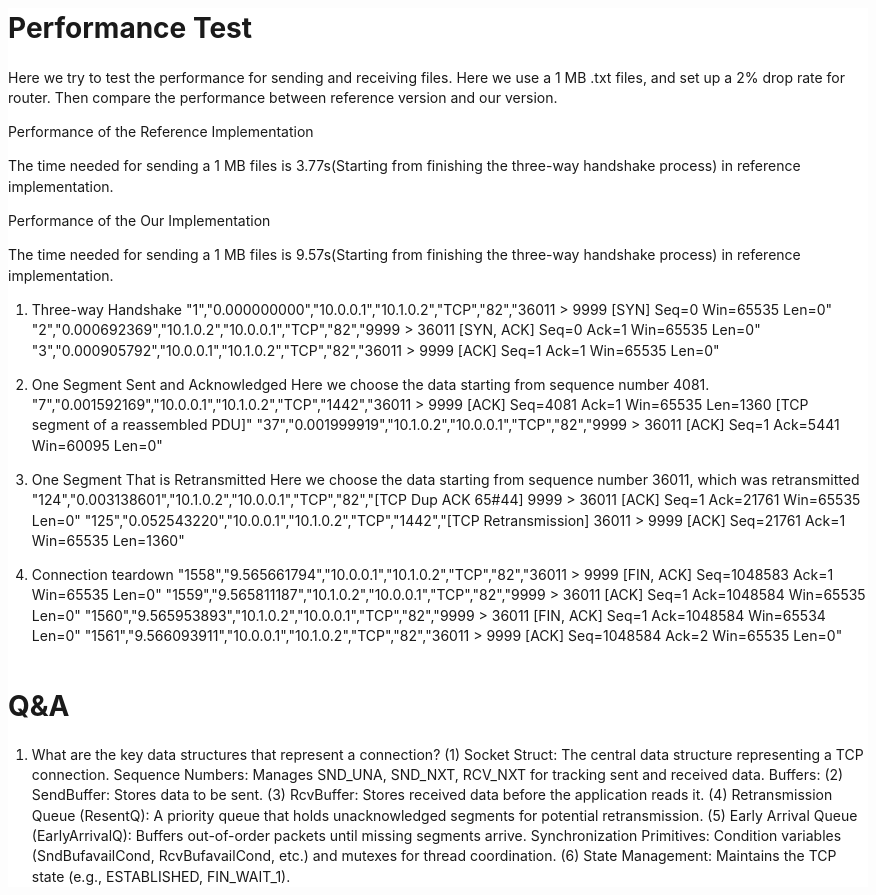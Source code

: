 # Performance Test
Here we try to test the performance for sending and receiving files. Here we use a 1 MB .txt files, 
and set up a 2% drop rate for router. Then compare the performance between reference version and our
version.

Performance of the Reference Implementation

The time needed for sending a 1 MB files is 3.77s(Starting from finishing the three-way handshake process) in reference implementation.

Performance of the Our Implementation

The time needed for sending a 1 MB files is 9.57s(Starting from finishing the three-way handshake process) in reference implementation. 

1. Three-way Handshake
"1","0.000000000","10.0.0.1","10.1.0.2","TCP","82","36011  >  9999 [SYN] Seq=0 Win=65535 Len=0"
"2","0.000692369","10.1.0.2","10.0.0.1","TCP","82","9999  >  36011 [SYN, ACK] Seq=0 Ack=1 Win=65535 Len=0"
"3","0.000905792","10.0.0.1","10.1.0.2","TCP","82","36011  >  9999 [ACK] Seq=1 Ack=1 Win=65535 Len=0"

2. One Segment Sent and Acknowledged
Here we choose the data starting from sequence number 4081.
"7","0.001592169","10.0.0.1","10.1.0.2","TCP","1442","36011  >  9999 [ACK] Seq=4081 Ack=1 Win=65535 Len=1360 [TCP segment of a reassembled PDU]"
"37","0.001999919","10.1.0.2","10.0.0.1","TCP","82","9999  >  36011 [ACK] Seq=1 Ack=5441 Win=60095 Len=0"

3. One Segment That is Retransmitted
Here we choose the data starting from sequence number 36011, which was retransmitted
"124","0.003138601","10.1.0.2","10.0.0.1","TCP","82","[TCP Dup ACK 65#44] 9999  >  36011 [ACK] Seq=1 Ack=21761 Win=65535 Len=0"
"125","0.052543220","10.0.0.1","10.1.0.2","TCP","1442","[TCP Retransmission] 36011  >  9999 [ACK] Seq=21761 Ack=1 Win=65535 Len=1360"

4. Connection teardown
"1558","9.565661794","10.0.0.1","10.1.0.2","TCP","82","36011  >  9999 [FIN, ACK] Seq=1048583 Ack=1 Win=65535 Len=0"
"1559","9.565811187","10.1.0.2","10.0.0.1","TCP","82","9999  >  36011 [ACK] Seq=1 Ack=1048584 Win=65535 Len=0"
"1560","9.565953893","10.1.0.2","10.0.0.1","TCP","82","9999  >  36011 [FIN, ACK] Seq=1 Ack=1048584 Win=65534 Len=0"
"1561","9.566093911","10.0.0.1","10.1.0.2","TCP","82","36011  >  9999 [ACK] Seq=1048584 Ack=2 Win=65535 Len=0"

# Q&A
1. What are the key data structures that represent a connection?
(1) Socket Struct: The central data structure representing a TCP connection.
Sequence Numbers: Manages SND_UNA, SND_NXT, RCV_NXT for tracking sent and received data.
Buffers:
(2) SendBuffer: Stores data to be sent.
(3) RcvBuffer: Stores received data before the application reads it.
(4) Retransmission Queue (ResentQ): A priority queue that holds unacknowledged segments for potential retransmission.
(5) Early Arrival Queue (EarlyArrivalQ): Buffers out-of-order packets until missing segments arrive.
Synchronization Primitives: Condition variables (SndBufavailCond, RcvBufavailCond, etc.) and mutexes for thread coordination.
(6) State Management: Maintains the TCP state (e.g., ESTABLISHED, FIN_WAIT_1).
